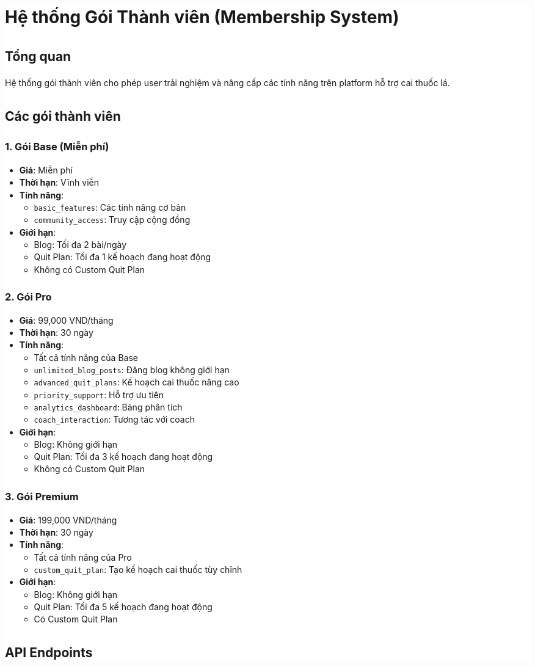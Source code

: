 # Hệ thống Gói Thành viên (Membership System)

## Tổng quan
Hệ thống gói thành viên cho phép user trải nghiệm và nâng cấp các tính năng trên platform hỗ trợ cai thuốc lá.

## Các gói thành viên

### 1. Gói Base (Miễn phí)
- **Giá**: Miễn phí
- **Thời hạn**: Vĩnh viễn
- **Tính năng**:
  - `basic_features`: Các tính năng cơ bản
  - `community_access`: Truy cập cộng đồng
- **Giới hạn**:
  - Blog: Tối đa 2 bài/ngày
  - Quit Plan: Tối đa 1 kế hoạch đang hoạt động
  - Không có Custom Quit Plan

### 2. Gói Pro
- **Giá**: 99,000 VND/tháng
- **Thời hạn**: 30 ngày
- **Tính năng**:
  - Tất cả tính năng của Base
  - `unlimited_blog_posts`: Đăng blog không giới hạn
  - `advanced_quit_plans`: Kế hoạch cai thuốc nâng cao
  - `priority_support`: Hỗ trợ ưu tiên
  - `analytics_dashboard`: Bảng phân tích
  - `coach_interaction`: Tương tác với coach
- **Giới hạn**:
  - Blog: Không giới hạn
  - Quit Plan: Tối đa 3 kế hoạch đang hoạt động
  - Không có Custom Quit Plan

### 3. Gói Premium
- **Giá**: 199,000 VND/tháng
- **Thời hạn**: 30 ngày
- **Tính năng**:
  - Tất cả tính năng của Pro
  - `custom_quit_plan`: Tạo kế hoạch cai thuốc tùy chỉnh
- **Giới hạn**:
  - Blog: Không giới hạn
  - Quit Plan: Tối đa 5 kế hoạch đang hoạt động
  - Có Custom Quit Plan

## API Endpoints
